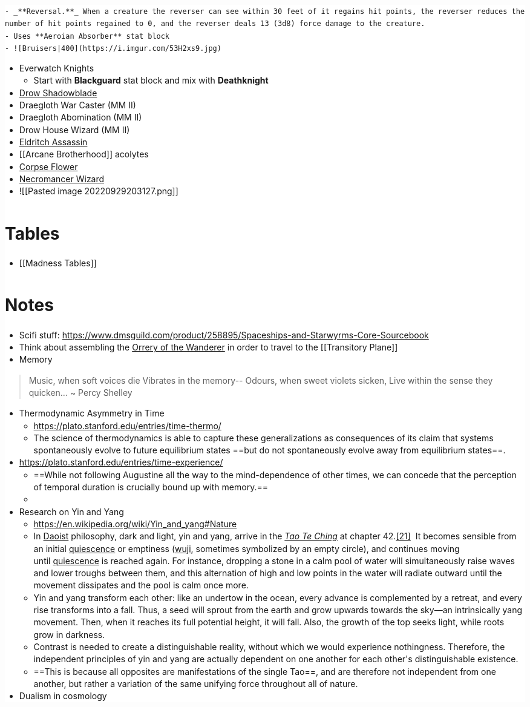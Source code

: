 	- _**Reversal.**_ When a creature the reverser can see within 30 feet of it regains hit points, the reverser reduces the number of hit points regained to 0, and the reverser deals 13 (3d8) force damage to the creature.
	- Uses **Aeroian Absorber** stat block
	- ![Bruisers|400](https://i.imgur.com/53H2xs9.jpg)
- Everwatch Knights
	- Start with **Blackguard** stat block and mix with **Deathknight**
- [Drow Shadowblade](https://www.dndbeyond.com/monsters/2560790-drow-shadowblade)
- Draegloth War Caster (MM II)
- Draegloth Abomination (MM II)
- Drow House Wizard (MM II)
- [Eldritch Assassin](https://www.dndbeyond.com/monsters/2943284-eldritch-assassin)
- [[Arcane Brotherhood]] acolytes
- [Corpse Flower](https://www.dndbeyond.com/monsters/2560762-corpse-flower)
- [Necromancer Wizard](https://www.dndbeyond.com/monsters/2560883-necromancer-wizard)
- ![[Pasted image 20220929203127.png]]

# Tables
- [[Madness Tables]]

# Notes
- Scifi stuff: https://www.dmsguild.com/product/258895/Spaceships-and-Starwyrms-Core-Sourcebook
- Think about assembling the [Orrery of the Wanderer](https://www.dndbeyond.com/magic-items/705876-orrery-of-the-wanderer) in order to travel to the [[Transitory Plane]]
- Memory
> 	Music, when soft voices die
> 	Vibrates in the memory--
> 	Odours, when sweet violets sicken,
> 	Live within the sense they quicken...
> 		~ Percy Shelley

- Thermodynamic Asymmetry in Time
	- https://plato.stanford.edu/entries/time-thermo/
	- The science of thermodynamics is able to capture these generalizations as consequences of its claim that systems spontaneously evolve to future equilibrium states ==but do not spontaneously evolve away from equilibrium states==.
- https://plato.stanford.edu/entries/time-experience/
	- ==While not following Augustine all the way to the mind-dependence of other times, we can concede that the perception of temporal duration is crucially bound up with memory.==
	- 
- Research on Yin and Yang
	- https://en.wikipedia.org/wiki/Yin_and_yang#Nature
	- In [Daoist](https://en.wikipedia.org/wiki/Daoism "Daoism") philosophy, dark and light, yin and yang, arrive in the _[Tao Te Ching](https://en.wikipedia.org/wiki/Tao_Te_Ching "Tao Te Ching")_ at chapter 42.[[21]](https://en.wikipedia.org/wiki/Yin_and_yang#cite_note-21)  It becomes sensible from an initial [quiescence](https://en.wiktionary.org/wiki/quiescence "wikt:quiescence") or emptiness ([wuji](https://en.wikipedia.org/wiki/Wuji_(philosophy) "Wuji (philosophy)"), sometimes symbolized by an empty circle), and continues moving until [quiescence](https://en.wiktionary.org/wiki/quiescence "wikt:quiescence") is reached again. For instance, dropping a stone in a calm pool of water will simultaneously raise waves and lower troughs between them, and this alternation of high and low points in the water will radiate outward until the movement dissipates and the pool is calm once more.
	- Yin and yang transform each other: like an undertow in the ocean, every advance is complemented by a retreat, and every rise transforms into a fall. Thus, a seed will sprout from the earth and grow upwards towards the sky—an intrinsically yang movement. Then, when it reaches its full potential height, it will fall. Also, the growth of the top seeks light, while roots grow in darkness.
	- Contrast is needed to create a distinguishable reality, without which we would experience nothingness. Therefore, the independent principles of yin and yang are actually dependent on one another for each other's distinguishable existence.
	- ==This is because all opposites are manifestations of the single Tao==, and are therefore not independent from one another, but rather a variation of the same unifying force throughout all of nature.
- Dualism in cosmology